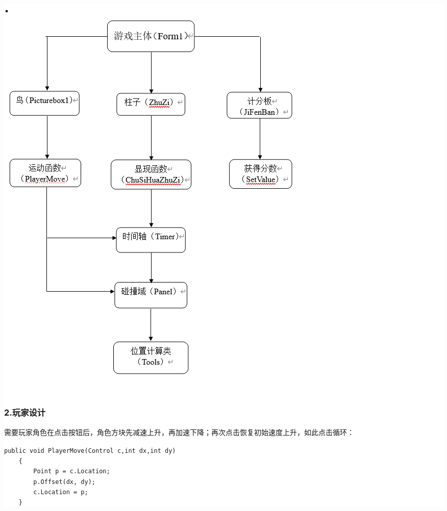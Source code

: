 
![img2](./2.png) 


### 2.玩家设计


需要玩家角色在点击按钮后，角色方块先减速上升，再加速下降；再次点击恢复初始速度上升，如此点击循环：

```CSharp
public void PlayerMove(Control c,int dx,int dy)
	{
		Point p = c.Location;
		p.Offset(dx, dy);
		c.Location = p;
	}
```
